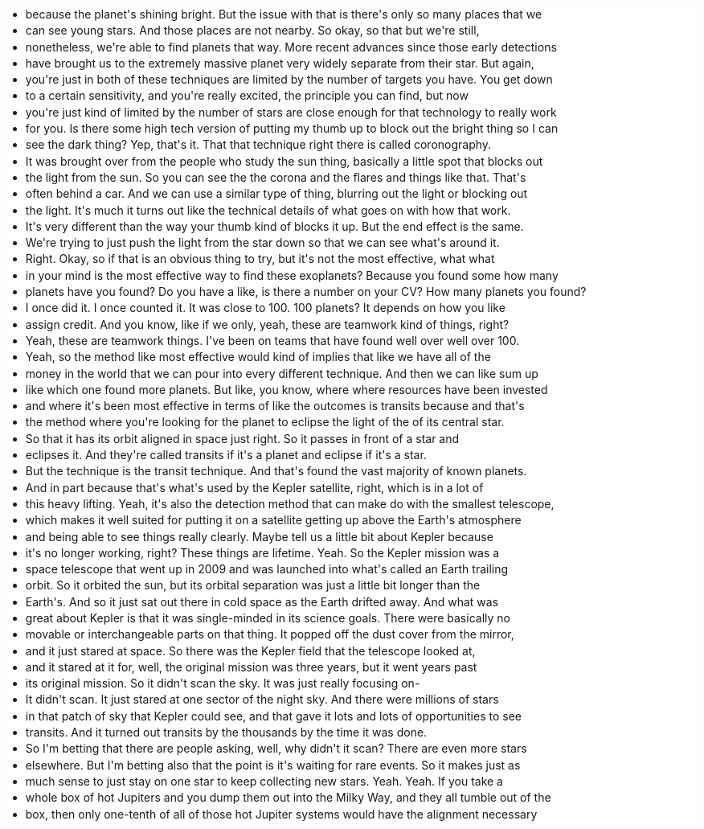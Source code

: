 *  because the planet's shining bright. But the issue with that is there's only so many places that we
*  can see young stars. And those places are not nearby. So okay, so that but we're still,
*  nonetheless, we're able to find planets that way. More recent advances since those early detections
*  have brought us to the extremely massive planet very widely separate from their star. But again,
*  you're just in both of these techniques are limited by the number of targets you have. You get down
*  to a certain sensitivity, and you're really excited, the principle you can find, but now
*  you're just kind of limited by the number of stars are close enough for that technology to really work
*  for you. Is there some high tech version of putting my thumb up to block out the bright thing so I can
*  see the dark thing? Yep, that's it. That that technique right there is called coronography.
*  It was brought over from the people who study the sun thing, basically a little spot that blocks out
*  the light from the sun. So you can see the the corona and the flares and things like that. That's
*  often behind a car. And we can use a similar type of thing, blurring out the light or blocking out
*  the light. It's much it turns out like the technical details of what goes on with how that work.
*  It's very different than the way your thumb kind of blocks it up. But the end effect is the same.
*  We're trying to just push the light from the star down so that we can see what's around it.
*  Right. Okay, so if that is an obvious thing to try, but it's not the most effective, what what
*  in your mind is the most effective way to find these exoplanets? Because you found some how many
*  planets have you found? Do you have a like, is there a number on your CV? How many planets you found?
*  I once did it. I once counted it. It was close to 100. 100 planets? It depends on how you like
*  assign credit. And you know, like if we only, yeah, these are teamwork kind of things, right?
*  Yeah, these are teamwork things. I've been on teams that have found well over well over 100.
*  Yeah, so the method like most effective would kind of implies that like we have all of the
*  money in the world that we can pour into every different technique. And then we can like sum up
*  like which one found more planets. But like, you know, where where resources have been invested
*  and where it's been most effective in terms of like the outcomes is transits because and that's
*  the method where you're looking for the planet to eclipse the light of the of its central star.
*  So that it has its orbit aligned in space just right. So it passes in front of a star and
*  eclipses it. And they're called transits if it's a planet and eclipse if it's a star.
*  But the technique is the transit technique. And that's found the vast majority of known planets.
*  And in part because that's what's used by the Kepler satellite, right, which is in a lot of
*  this heavy lifting. Yeah, it's also the detection method that can make do with the smallest telescope,
*  which makes it well suited for putting it on a satellite getting up above the Earth's atmosphere
*  and being able to see things really clearly. Maybe tell us a little bit about Kepler because
*  it's no longer working, right? These things are lifetime. Yeah. So the Kepler mission was a
*  space telescope that went up in 2009 and was launched into what's called an Earth trailing
*  orbit. So it orbited the sun, but its orbital separation was just a little bit longer than the
*  Earth's. And so it just sat out there in cold space as the Earth drifted away. And what was
*  great about Kepler is that it was single-minded in its science goals. There were basically no
*  movable or interchangeable parts on that thing. It popped off the dust cover from the mirror,
*  and it just stared at space. So there was the Kepler field that the telescope looked at,
*  and it stared at it for, well, the original mission was three years, but it went years past
*  its original mission. So it didn't scan the sky. It was just really focusing on-
*  It didn't scan. It just stared at one sector of the night sky. And there were millions of stars
*  in that patch of sky that Kepler could see, and that gave it lots and lots of opportunities to see
*  transits. And it turned out transits by the thousands by the time it was done.
*  So I'm betting that there are people asking, well, why didn't it scan? There are even more stars
*  elsewhere. But I'm betting also that the point is it's waiting for rare events. So it makes just as
*  much sense to just stay on one star to keep collecting new stars. Yeah. Yeah. If you take a
*  whole box of hot Jupiters and you dump them out into the Milky Way, and they all tumble out of the
*  box, then only one-tenth of all of those hot Jupiter systems would have the alignment necessary